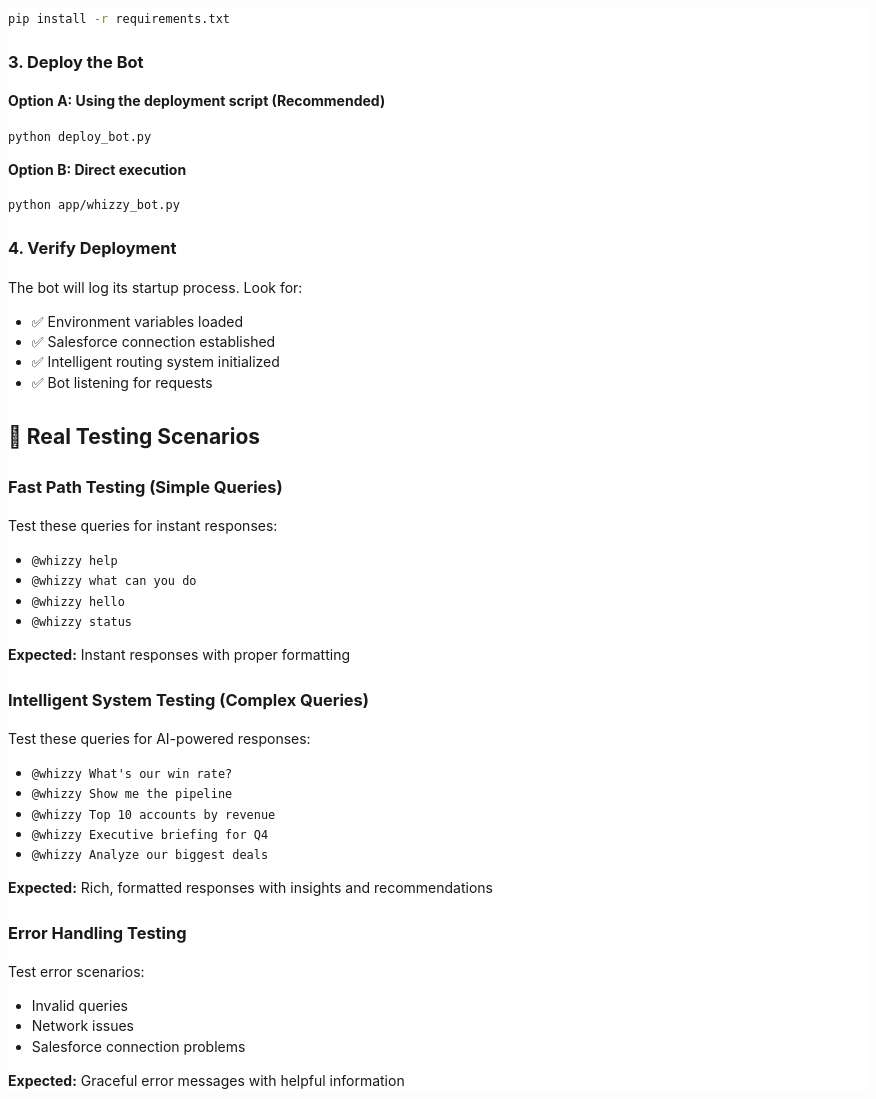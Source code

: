 ```bash
pip install -r requirements.txt
```

### **3. Deploy the Bot**

**Option A: Using the deployment script (Recommended)**
```bash
python deploy_bot.py
```

**Option B: Direct execution**
```bash
python app/whizzy_bot.py
```

### **4. Verify Deployment**

The bot will log its startup process. Look for:
- ✅ Environment variables loaded
- ✅ Salesforce connection established
- ✅ Intelligent routing system initialized
- ✅ Bot listening for requests

## 🧪 **Real Testing Scenarios**

### **Fast Path Testing (Simple Queries)**
Test these queries for instant responses:
- `@whizzy help`
- `@whizzy what can you do`
- `@whizzy hello`
- `@whizzy status`

**Expected:** Instant responses with proper formatting

### **Intelligent System Testing (Complex Queries)**
Test these queries for AI-powered responses:
- `@whizzy What's our win rate?`
- `@whizzy Show me the pipeline`
- `@whizzy Top 10 accounts by revenue`
- `@whizzy Executive briefing for Q4`
- `@whizzy Analyze our biggest deals`

**Expected:** Rich, formatted responses with insights and recommendations

### **Error Handling Testing**
Test error scenarios:
- Invalid queries
- Network issues
- Salesforce connection problems

**Expected:** Graceful error messages with helpful information
